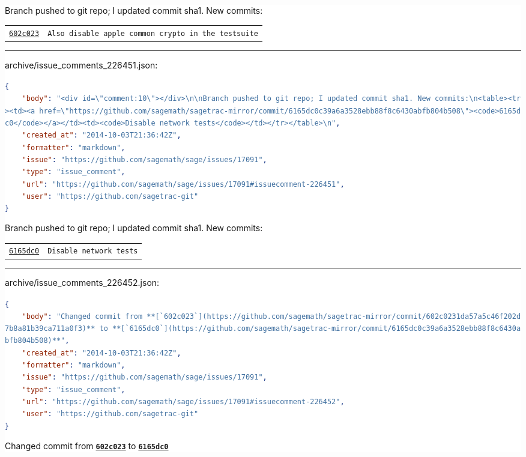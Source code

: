 
<div id="comment:9"></div>

Branch pushed to git repo; I updated commit sha1. New commits:
<table><tr><td><a href="https://github.com/sagemath/sagetrac-mirror/commit/602c0231da57a5c46f202d7b8a81b39ca711a0f3"><code>602c023</code></a></td><td><code>Also disable apple common crypto in the testsuite</code></td></tr></table>




---

archive/issue_comments_226451.json:
```json
{
    "body": "<div id=\"comment:10\"></div>\n\nBranch pushed to git repo; I updated commit sha1. New commits:\n<table><tr><td><a href=\"https://github.com/sagemath/sagetrac-mirror/commit/6165dc0c39a6a3528ebb88f8c6430abfb804b508\"><code>6165dc0</code></a></td><td><code>Disable network tests</code></td></tr></table>\n",
    "created_at": "2014-10-03T21:36:42Z",
    "formatter": "markdown",
    "issue": "https://github.com/sagemath/sage/issues/17091",
    "type": "issue_comment",
    "url": "https://github.com/sagemath/sage/issues/17091#issuecomment-226451",
    "user": "https://github.com/sagetrac-git"
}
```

<div id="comment:10"></div>

Branch pushed to git repo; I updated commit sha1. New commits:
<table><tr><td><a href="https://github.com/sagemath/sagetrac-mirror/commit/6165dc0c39a6a3528ebb88f8c6430abfb804b508"><code>6165dc0</code></a></td><td><code>Disable network tests</code></td></tr></table>




---

archive/issue_comments_226452.json:
```json
{
    "body": "Changed commit from **[`602c023`](https://github.com/sagemath/sagetrac-mirror/commit/602c0231da57a5c46f202d7b8a81b39ca711a0f3)** to **[`6165dc0`](https://github.com/sagemath/sagetrac-mirror/commit/6165dc0c39a6a3528ebb88f8c6430abfb804b508)**",
    "created_at": "2014-10-03T21:36:42Z",
    "formatter": "markdown",
    "issue": "https://github.com/sagemath/sage/issues/17091",
    "type": "issue_comment",
    "url": "https://github.com/sagemath/sage/issues/17091#issuecomment-226452",
    "user": "https://github.com/sagetrac-git"
}
```

Changed commit from **[`602c023`](https://github.com/sagemath/sagetrac-mirror/commit/602c0231da57a5c46f202d7b8a81b39ca711a0f3)** to **[`6165dc0`](https://github.com/sagemath/sagetrac-mirror/commit/6165dc0c39a6a3528ebb88f8c6430abfb804b508)**
